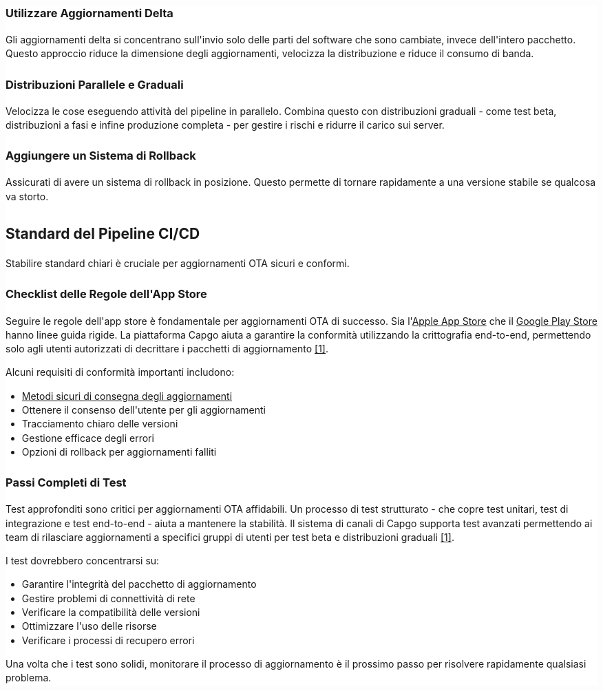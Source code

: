### Utilizzare Aggiornamenti Delta

Gli aggiornamenti delta si concentrano sull'invio solo delle parti del software che sono cambiate, invece dell'intero pacchetto. Questo approccio riduce la dimensione degli aggiornamenti, velocizza la distribuzione e riduce il consumo di banda.

### Distribuzioni Parallele e Graduali

Velocizza le cose eseguendo attività del pipeline in parallelo. Combina questo con distribuzioni graduali - come test beta, distribuzioni a fasi e infine produzione completa - per gestire i rischi e ridurre il carico sui server.

### Aggiungere un Sistema di Rollback

Assicurati di avere un sistema di rollback in posizione. Questo permette di tornare rapidamente a una versione stabile se qualcosa va storto.

## Standard del Pipeline CI/CD

Stabilire standard chiari è cruciale per aggiornamenti OTA sicuri e conformi.

### Checklist delle Regole dell'App Store

Seguire le regole dell'app store è fondamentale per aggiornamenti OTA di successo. Sia l'[Apple App Store](https://developer.apple.com/app-store/guidelines/) che il [Google Play Store](https://developer.android.com/distribute/play-policies) hanno linee guida rigide. La piattaforma Capgo aiuta a garantire la conformità utilizzando la crittografia end-to-end, permettendo solo agli utenti autorizzati di decrittare i pacchetti di aggiornamento [\[1\]](https://capgo.app/).

Alcuni requisiti di conformità importanti includono:

-   [Metodi sicuri di consegna degli aggiornamenti](https://capgo.app/docs/plugin/cloud-mode/hybrid-update)
-   Ottenere il consenso dell'utente per gli aggiornamenti
-   Tracciamento chiaro delle versioni
-   Gestione efficace degli errori
-   Opzioni di rollback per aggiornamenti falliti

### Passi Completi di Test

Test approfonditi sono critici per aggiornamenti OTA affidabili. Un processo di test strutturato - che copre test unitari, test di integrazione e test end-to-end - aiuta a mantenere la stabilità. Il sistema di canali di Capgo supporta test avanzati permettendo ai team di rilasciare aggiornamenti a specifici gruppi di utenti per test beta e distribuzioni graduali [\[1\]](https://capgo.app/).

I test dovrebbero concentrarsi su:

-   Garantire l'integrità del pacchetto di aggiornamento
-   Gestire problemi di connettività di rete
-   Verificare la compatibilità delle versioni
-   Ottimizzare l'uso delle risorse
-   Verificare i processi di recupero errori

Una volta che i test sono solidi, monitorare il processo di aggiornamento è il prossimo passo per risolvere rapidamente qualsiasi problema.
